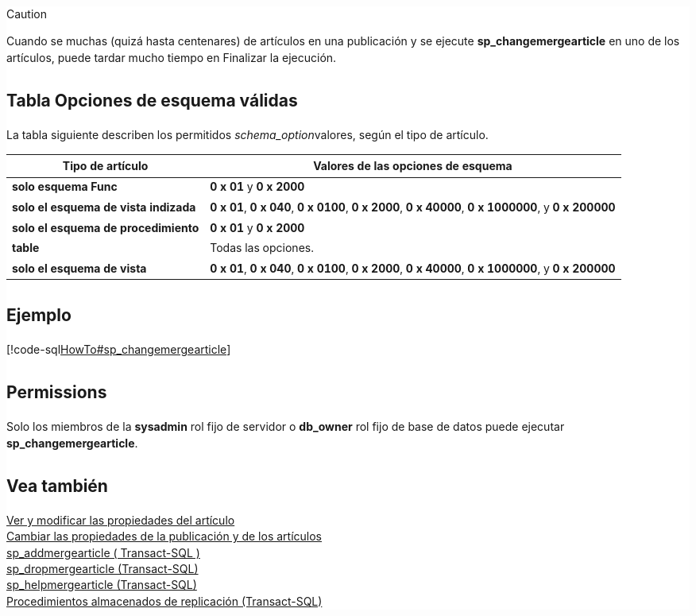 > [!CAUTION]  
>  Cuando se muchas (quizá hasta centenares) de artículos en una publicación y se ejecute **sp_changemergearticle** en uno de los artículos, puede tardar mucho tiempo en Finalizar la ejecución.  
  
## <a name="valid-schema-option-table"></a>Tabla Opciones de esquema válidas  
 La tabla siguiente describen los permitidos *schema_option*valores, según el tipo de artículo.  
  
|Tipo de artículo|Valores de las opciones de esquema|  
|------------------|--------------------------|  
|**solo esquema Func**|**0 x 01** y **0 x 2000**|  
|**solo el esquema de vista indizada**|**0 x 01**, **0 x 040**, **0 x 0100**, **0 x 2000**, **0 x 40000**, **0 x 1000000**, y **0 x 200000**|  
|**solo el esquema de procedimiento**|**0 x 01** y **0 x 2000**|  
|**table**|Todas las opciones.|  
|**solo el esquema de vista**|**0 x 01**, **0 x 040**, **0 x 0100**, **0 x 2000**, **0 x 40000**, **0 x 1000000**, y **0 x 200000**|  
  
## <a name="example"></a>Ejemplo  
 [!code-sql[HowTo#sp_changemergearticle](../../relational-databases/replication/codesnippet/tsql/sp-changemergearticle-tr_1.sql)]  
  
## <a name="permissions"></a>Permissions  
 Solo los miembros de la **sysadmin** rol fijo de servidor o **db_owner** rol fijo de base de datos puede ejecutar **sp_changemergearticle**.  
  
## <a name="see-also"></a>Vea también  
 [Ver y modificar las propiedades del artículo](../../relational-databases/replication/publish/view-and-modify-article-properties.md)   
 [Cambiar las propiedades de la publicación y de los artículos](../../relational-databases/replication/publish/change-publication-and-article-properties.md)   
 [sp_addmergearticle &#40; Transact-SQL &#41;](../../relational-databases/system-stored-procedures/sp-addmergearticle-transact-sql.md)   
 [sp_dropmergearticle &#40;Transact-SQL&#41;](../../relational-databases/system-stored-procedures/sp-dropmergearticle-transact-sql.md)   
 [sp_helpmergearticle &#40;Transact-SQL&#41;](../../relational-databases/system-stored-procedures/sp-helpmergearticle-transact-sql.md)   
 [Procedimientos almacenados de replicación &#40;Transact-SQL&#41;](../../relational-databases/system-stored-procedures/replication-stored-procedures-transact-sql.md)  
  
  
